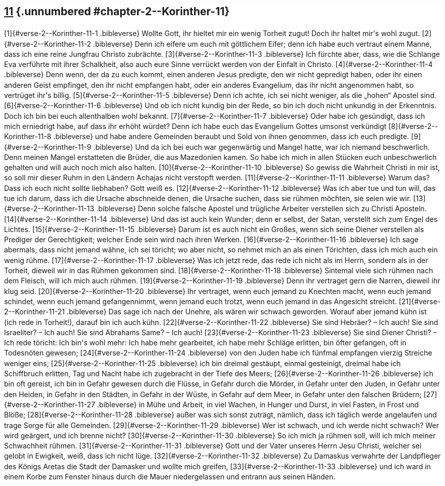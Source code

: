 ## [11](#book-2--Korinther) {.unnumbered #chapter-2--Korinther-11}
[1]{#verse-2--Korinther-11-1 .bibleverse} Wollte Gott, ihr hieltet mir ein wenig Torheit zugut! Doch ihr haltet mir's wohl zugut. [2]{#verse-2--Korinther-11-2 .bibleverse} Denn ich eifere um euch mit göttlichem Eifer; denn ich habe euch vertraut einem Manne, dass ich eine reine Jungfrau Christo zubrächte. [3]{#verse-2--Korinther-11-3 .bibleverse} Ich fürchte aber, dass, wie die Schlange Eva verführte mit ihrer Schalkheit, also auch eure Sinne verrückt werden von der Einfalt in Christo. [4]{#verse-2--Korinther-11-4 .bibleverse} Denn wenn, der da zu euch kommt, einen anderen Jesus predigte, den wir nicht gepredigt haben, oder ihr einen anderen Geist empfinget, den ihr nicht empfangen habt, oder ein anderes Evangelium, das ihr nicht angenommen habt, so vertrüget ihr's billig. [5]{#verse-2--Korinther-11-5 .bibleverse} Denn ich achte, ich sei nicht weniger, als die „hohen“ Apostel sind. [6]{#verse-2--Korinther-11-6 .bibleverse} Und ob ich nicht kundig bin der Rede, so bin ich doch nicht unkundig in der Erkenntnis. Doch ich bin bei euch allenthalben wohl bekannt. [7]{#verse-2--Korinther-11-7 .bibleverse} Oder habe ich gesündigt, dass ich mich erniedrigt habe, auf dass ihr erhöht würdet? Denn ich habe euch das Evangelium Gottes umsonst verkündigt [8]{#verse-2--Korinther-11-8 .bibleverse} und habe andere Gemeinden beraubt und Sold von ihnen genommen, dass ich euch predigte. [9]{#verse-2--Korinther-11-9 .bibleverse} Und da ich bei euch war gegenwärtig und Mangel hatte, war ich niemand beschwerlich. Denn meinen Mangel erstatteten die Brüder, die aus Mazedonien kamen. So habe ich mich in allen Stücken euch unbeschwerlich gehalten und will auch noch mich also halten. [10]{#verse-2--Korinther-11-10 .bibleverse} So gewiss die Wahrheit Christi in mir ist, so soll mir dieser Ruhm in den Ländern Achajas nicht verstopft werden. [11]{#verse-2--Korinther-11-11 .bibleverse} Warum das? Dass ich euch nicht sollte liebhaben? Gott weiß es. [12]{#verse-2--Korinther-11-12 .bibleverse} Was ich aber tue und tun will, das tue ich darum, dass ich die Ursache abschneide denen, die Ursache suchen, dass sie rühmen möchten, sie seien wie wir. [13]{#verse-2--Korinther-11-13 .bibleverse} Denn solche falsche Apostel und trügliche Arbeiter verstellen sich zu Christi Aposteln. [14]{#verse-2--Korinther-11-14 .bibleverse} Und das ist auch kein Wunder; denn er selbst, der Satan, verstellt sich zum Engel des Lichtes. [15]{#verse-2--Korinther-11-15 .bibleverse} Darum ist es auch nicht ein Großes, wenn sich seine Diener verstellen als Prediger der Gerechtigkeit; welcher Ende sein wird nach ihren Werken. [16]{#verse-2--Korinther-11-16 .bibleverse} Ich sage abermals, dass nicht jemand wähne, ich sei töricht; wo aber nicht, so nehmet mich an als einen Törichten, dass ich mich auch ein wenig rühme. [17]{#verse-2--Korinther-11-17 .bibleverse} Was ich jetzt rede, das rede ich nicht als im Herrn, sondern als in der Torheit, dieweil wir in das Rühmen gekommen sind. [18]{#verse-2--Korinther-11-18 .bibleverse} Sintemal viele sich rühmen nach dem Fleisch, will ich mich auch rühmen. [19]{#verse-2--Korinther-11-19 .bibleverse} Denn ihr vertraget gern die Narren, dieweil ihr klug seid. [20]{#verse-2--Korinther-11-20 .bibleverse} Ihr vertraget, wenn euch jemand zu Knechten macht, wenn euch jemand schindet, wenn euch jemand gefangennimmt, wenn jemand euch trotzt, wenn euch jemand in das Angesicht streicht. [21]{#verse-2--Korinther-11-21 .bibleverse} Das sage ich nach der Unehre, als wären wir schwach geworden. Worauf aber jemand kühn ist (ich rede in Torheit!), darauf bin ich auch kühn. [22]{#verse-2--Korinther-11-22 .bibleverse} Sie sind Hebräer? – Ich auch! Sie sind Israeliter? – Ich auch! Sie sind Abrahams Same? – Ich auch! [23]{#verse-2--Korinther-11-23 .bibleverse} Sie sind Diener Christi? – Ich rede töricht: Ich bin's wohl mehr: Ich habe mehr gearbeitet, ich habe mehr Schläge erlitten, bin öfter gefangen, oft in Todesnöten gewesen; [24]{#verse-2--Korinther-11-24 .bibleverse} von den Juden habe ich fünfmal empfangen vierzig Streiche weniger eins; [25]{#verse-2--Korinther-11-25 .bibleverse} ich bin dreimal gestäupt, einmal gesteinigt, dreimal habe ich Schiffbruch erlitten, Tag und Nacht habe ich zugebracht in der Tiefe des Meers; [26]{#verse-2--Korinther-11-26 .bibleverse} ich bin oft gereist, ich bin in Gefahr gewesen durch die Flüsse, in Gefahr durch die Mörder, in Gefahr unter den Juden, in Gefahr unter den Heiden, in Gefahr in den Städten, in Gefahr in der Wüste, in Gefahr auf dem Meer, in Gefahr unter den falschen Brüdern; [27]{#verse-2--Korinther-11-27 .bibleverse} in Mühe und Arbeit, in viel Wachen, in Hunger und Durst, in viel Fasten, in Frost und Blöße; [28]{#verse-2--Korinther-11-28 .bibleverse} außer was sich sonst zuträgt, nämlich, dass ich täglich werde angelaufen und trage Sorge für alle Gemeinden. [29]{#verse-2--Korinther-11-29 .bibleverse} Wer ist schwach, und ich werde nicht schwach? Wer wird geärgert, und ich brenne nicht? [30]{#verse-2--Korinther-11-30 .bibleverse} So ich mich ja rühmen soll, will ich mich meiner Schwachheit rühmen. [31]{#verse-2--Korinther-11-31 .bibleverse} Gott und der Vater unseres Herrn Jesu Christi, welcher sei gelobt in Ewigkeit, weiß, dass ich nicht lüge. [32]{#verse-2--Korinther-11-32 .bibleverse} Zu Damaskus verwahrte der Landpfleger des Königs Aretas die Stadt der Damasker und wollte mich greifen, [33]{#verse-2--Korinther-11-33 .bibleverse} und ich ward in einem Korbe zum Fenster hinaus durch die Mauer niedergelassen und entrann aus seinen Händen.
